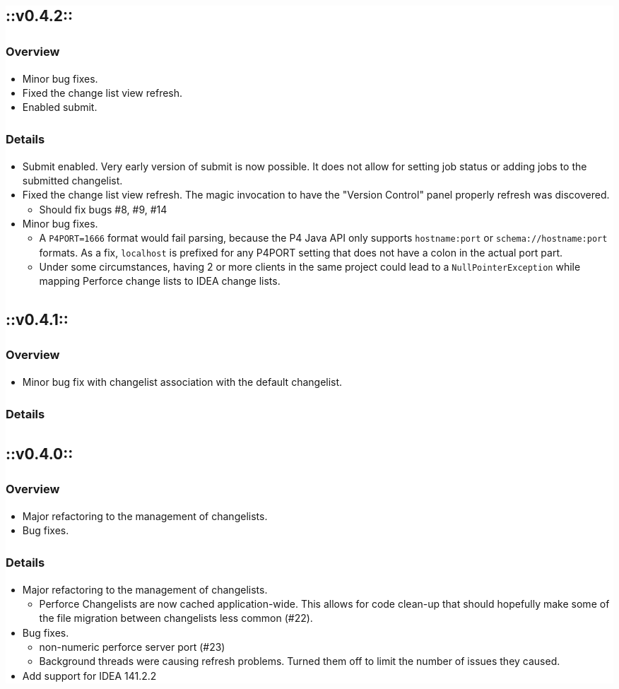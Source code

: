 

## ::v0.4.2::

### Overview

* Minor bug fixes.
* Fixed the change list view refresh.
* Enabled submit.

### Details

* Submit enabled.  Very early version of submit is now possible.  It does not allow for
  setting job status or adding jobs to the submitted changelist.
* Fixed the change list view refresh.  The magic invocation to have the "Version Control"
  panel properly refresh was discovered.
    * Should fix bugs #8, #9, #14
* Minor bug fixes.
    * A `P4PORT=1666` format would fail parsing, because the P4 Java API only supports
      `hostname:port` or `schema://hostname:port` formats.  As a fix,
      `localhost` is prefixed for any P4PORT setting that does not have a colon in
      the actual port part.
    * Under some circumstances, having 2 or more clients in the same project could
      lead to a `NullPointerException` while mapping Perforce change lists to
      IDEA change lists.


## ::v0.4.1::

### Overview

* Minor bug fix with changelist association with the default changelist.

### Details



## ::v0.4.0::

### Overview

* Major refactoring to the management of changelists.
* Bug fixes.

### Details

* Major refactoring to the management of changelists.
    * Perforce Changelists are now cached application-wide.
      This allows for code clean-up that should hopefully make
      some of the file migration between changelists
      less common (#22).
* Bug fixes.
    * non-numeric perforce server port (#23)
    * Background threads were causing refresh problems.  Turned them
      off to limit the number of issues they caused.
* Add support for IDEA 141.2.2
